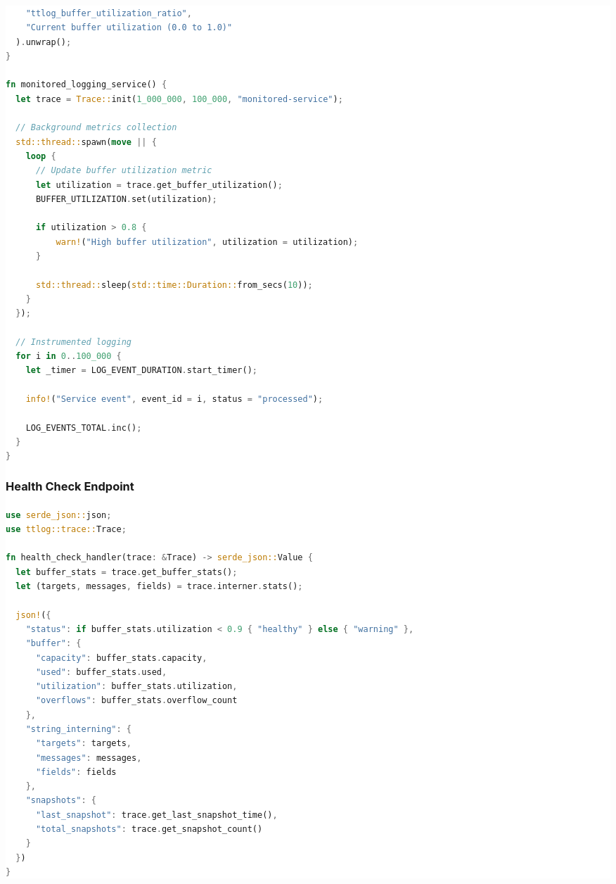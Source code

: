 ```rust
    "ttlog_buffer_utilization_ratio", 
    "Current buffer utilization (0.0 to 1.0)"
  ).unwrap();
}

fn monitored_logging_service() {
  let trace = Trace::init(1_000_000, 100_000, "monitored-service");
  
  // Background metrics collection
  std::thread::spawn(move || {
    loop {
      // Update buffer utilization metric
      let utilization = trace.get_buffer_utilization();
      BUFFER_UTILIZATION.set(utilization);
      
      if utilization > 0.8 {
          warn!("High buffer utilization", utilization = utilization);
      }
      
      std::thread::sleep(std::time::Duration::from_secs(10));
    }
  });
  
  // Instrumented logging
  for i in 0..100_000 {
    let _timer = LOG_EVENT_DURATION.start_timer();
    
    info!("Service event", event_id = i, status = "processed");
    
    LOG_EVENTS_TOTAL.inc();
  }
}
```

### **Health Check Endpoint**

```rust
use serde_json::json;
use ttlog::trace::Trace;

fn health_check_handler(trace: &Trace) -> serde_json::Value {
  let buffer_stats = trace.get_buffer_stats();
  let (targets, messages, fields) = trace.interner.stats();
  
  json!({
    "status": if buffer_stats.utilization < 0.9 { "healthy" } else { "warning" },
    "buffer": {
      "capacity": buffer_stats.capacity,
      "used": buffer_stats.used,
      "utilization": buffer_stats.utilization,
      "overflows": buffer_stats.overflow_count
    },
    "string_interning": {
      "targets": targets,
      "messages": messages,
      "fields": fields
    },
    "snapshots": {
      "last_snapshot": trace.get_last_snapshot_time(),
      "total_snapshots": trace.get_snapshot_count()
    }
  })
}
```